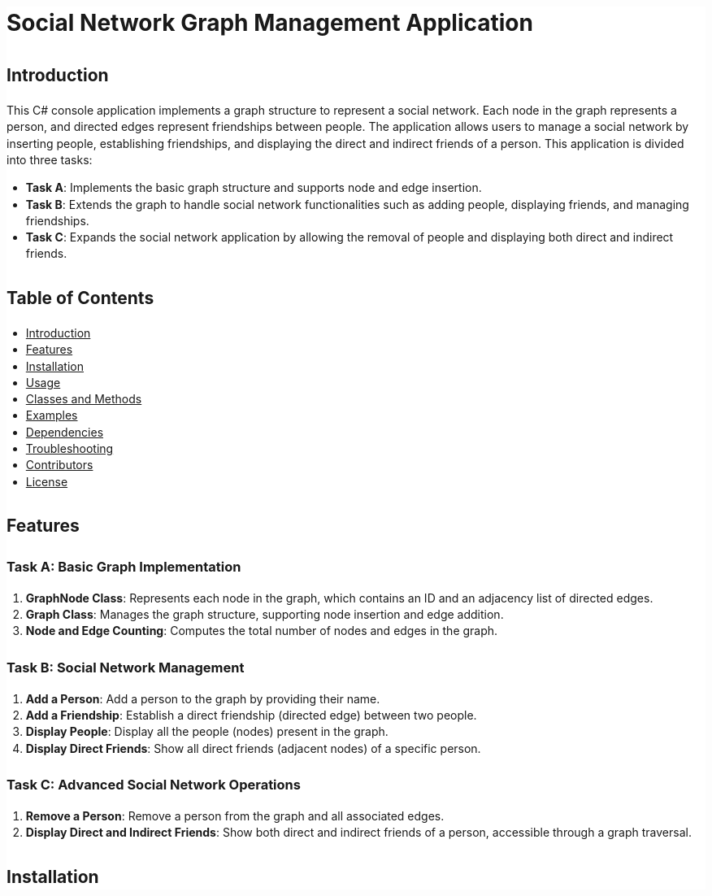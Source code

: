 # Social Network Graph Management Application

## Introduction

This C# console application implements a graph structure to represent a social network. Each node in the graph represents a person, and directed edges represent friendships between people. The application allows users to manage a social network by inserting people, establishing friendships, and displaying the direct and indirect friends of a person. This application is divided into three tasks:

- **Task A**: Implements the basic graph structure and supports node and edge insertion.
- **Task B**: Extends the graph to handle social network functionalities such as adding people, displaying friends, and managing friendships.
- **Task C**: Expands the social network application by allowing the removal of people and displaying both direct and indirect friends.

## Table of Contents
- [Introduction](#introduction)
- [Features](#features)
- [Installation](#installation)
- [Usage](#usage)
- [Classes and Methods](#classes-and-methods)
- [Examples](#examples)
- [Dependencies](#dependencies)
- [Troubleshooting](#troubleshooting)
- [Contributors](#contributors)
- [License](#license)

## Features

### Task A: Basic Graph Implementation
1. **GraphNode Class**: Represents each node in the graph, which contains an ID and an adjacency list of directed edges.
2. **Graph Class**: Manages the graph structure, supporting node insertion and edge addition.
3. **Node and Edge Counting**: Computes the total number of nodes and edges in the graph.

### Task B: Social Network Management
1. **Add a Person**: Add a person to the graph by providing their name.
2. **Add a Friendship**: Establish a direct friendship (directed edge) between two people.
3. **Display People**: Display all the people (nodes) present in the graph.
4. **Display Direct Friends**: Show all direct friends (adjacent nodes) of a specific person.

### Task C: Advanced Social Network Operations
1. **Remove a Person**: Remove a person from the graph and all associated edges.
2. **Display Direct and Indirect Friends**: Show both direct and indirect friends of a person, accessible through a graph traversal.

## Installation
